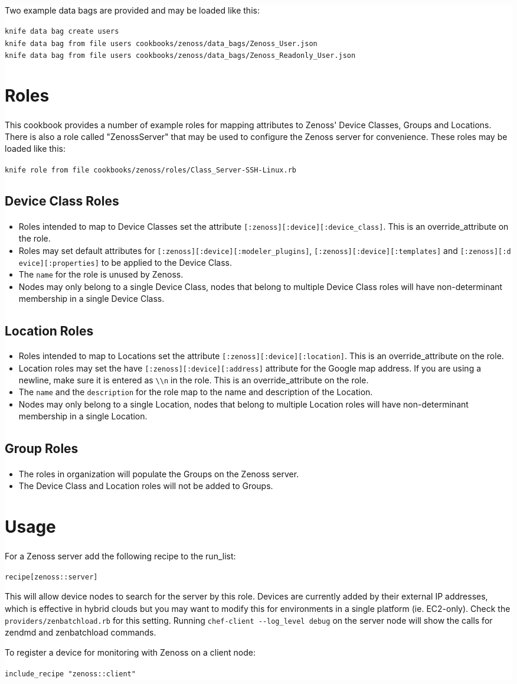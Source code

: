 Two example data bags are provided and may be loaded like this:

    knife data bag create users
    knife data bag from file users cookbooks/zenoss/data_bags/Zenoss_User.json
    knife data bag from file users cookbooks/zenoss/data_bags/Zenoss_Readonly_User.json

Roles
=====
This cookbook provides a number of example roles for mapping attributes to Zenoss' Device Classes, Groups and Locations. There is also a role called "ZenossServer" that may be used to configure the Zenoss server for convenience. These roles may be loaded like this:

    knife role from file cookbooks/zenoss/roles/Class_Server-SSH-Linux.rb

Device Class Roles
------------------
* Roles intended to map to Device Classes set the attribute `[:zenoss][:device][:device_class]`. This is an override_attribute on the role.
* Roles may set default attributes for `[:zenoss][:device][:modeler_plugins]`, `[:zenoss][:device][:templates]` and `[:zenoss][:device][:properties]` to be applied to the Device Class.
* The `name` for the role is unused by Zenoss.
* Nodes may only belong to a single Device Class, nodes that belong to multiple Device Class roles will have non-determinant membership in a single Device Class.

Location Roles
--------------
* Roles intended to map to Locations set the attribute `[:zenoss][:device][:location]`. This is an override_attribute on the role.
* Location roles may set the have `[:zenoss][:device][:address]` attribute for the Google map address. If you are using a newline, make sure it is entered as `\\n` in the role. This is an override_attribute on the role.
* The `name` and the `description` for the role map to the name and description of the Location.
* Nodes may only belong to a single Location, nodes that belong to multiple Location roles will have non-determinant membership in a single Location.

Group Roles
-----------
* The roles in organization will populate the Groups on the Zenoss server.
* The Device Class and Location roles will not be added to Groups.

Usage
=====
For a Zenoss server add the following recipe to the run_list:

    recipe[zenoss::server]

This will allow device nodes to search for the server by this role. Devices are currently added by their external IP addresses, which is effective in hybrid clouds but you may want to modify this for environments in a single platform (ie. EC2-only). Check the `providers/zenbatchload.rb` for this setting. Running `chef-client --log_level debug` on the server node will show the calls for zendmd and zenbatchload commands.

To register a device for monitoring with Zenoss on a client node:

    include_recipe "zenoss::client"
